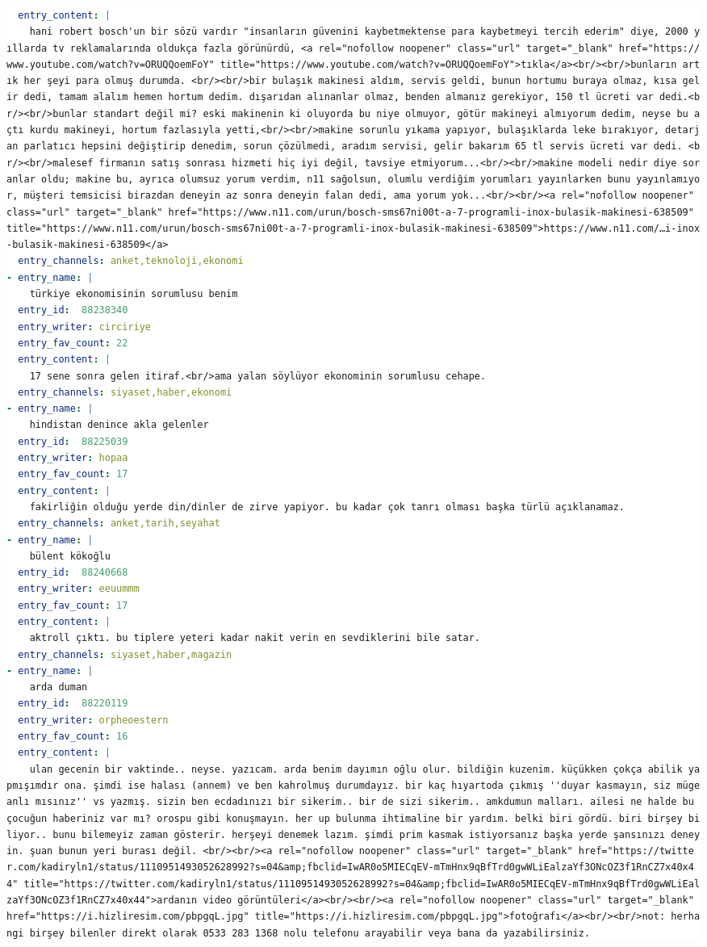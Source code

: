 ```yaml
  entry_content: |
    hani robert bosch'un bir sözü vardır "insanların güvenini kaybetmektense para kaybetmeyi tercih ederim" diye, 2000 yıllarda tv reklamalarında oldukça fazla görünürdü, <a rel="nofollow noopener" class="url" target="_blank" href="https://www.youtube.com/watch?v=ORUQQoemFoY" title="https://www.youtube.com/watch?v=ORUQQoemFoY">tıkla</a><br/><br/>bunların artık her şeyi para olmuş durumda. <br/><br/>bir bulaşık makinesi aldım, servis geldi, bunun hortumu buraya olmaz, kısa gelir dedi, tamam alalım hemen hortum dedim. dışarıdan alınanlar olmaz, benden almanız gerekiyor, 150 tl ücreti var dedi.<br/><br/>bunlar standart değil mi? eski makinenin ki oluyorda bu niye olmuyor, götür makineyi almıyorum dedim, neyse bu açtı kurdu makineyi, hortum fazlasıyla yetti,<br/><br/>makine sorunlu yıkama yapıyor, bulaşıklarda leke bırakıyor, detarjan parlatıcı hepsini değiştirip denedim, sorun çözülmedi, aradım servisi, gelir bakarım 65 tl servis ücreti var dedi. <br/><br/>malesef firmanın satış sonrası hizmeti hiç iyi değil, tavsiye etmiyorum...<br/><br/>makine modeli nedir diye soranlar oldu; makine bu, ayrıca olumsuz yorum verdim, n11 sağolsun, olumlu verdiğim yorumları yayınlarken bunu yayınlamıyor, müşteri temsicisi birazdan deneyin az sonra deneyin falan dedi, ama yorum yok...<br/><br/><a rel="nofollow noopener" class="url" target="_blank" href="https://www.n11.com/urun/bosch-sms67ni00t-a-7-programli-inox-bulasik-makinesi-638509" title="https://www.n11.com/urun/bosch-sms67ni00t-a-7-programli-inox-bulasik-makinesi-638509">https://www.n11.com/…i-inox-bulasik-makinesi-638509</a>
  entry_channels: anket,teknoloji,ekonomi
- entry_name: |
    türkiye ekonomisinin sorumlusu benim
  entry_id:  88238340
  entry_writer: circiriye
  entry_fav_count: 22
  entry_content: |
    17 sene sonra gelen itiraf.<br/>ama yalan söylüyor ekonominin sorumlusu cehape.
  entry_channels: siyaset,haber,ekonomi
- entry_name: |
    hindistan denince akla gelenler
  entry_id:  88225039
  entry_writer: hopaa
  entry_fav_count: 17
  entry_content: |
    fakirliğin olduğu yerde din/dinler de zirve yapiyor. bu kadar çok tanrı olması başka türlü açıklanamaz.
  entry_channels: anket,tarih,seyahat
- entry_name: |
    bülent kökoğlu
  entry_id:  88240668
  entry_writer: eeuummm
  entry_fav_count: 17
  entry_content: |
    aktroll çıktı. bu tiplere yeteri kadar nakit verin en sevdiklerini bile satar.
  entry_channels: siyaset,haber,magazin
- entry_name: |
    arda duman
  entry_id:  88220119
  entry_writer: orpheoestern
  entry_fav_count: 16
  entry_content: |
    ulan gecenin bir vaktinde.. neyse. yazıcam. arda benim dayımın oğlu olur. bildiğin kuzenim. küçükken çokça abilik yapmışımdır ona. şimdi ise halası (annem) ve ben kahrolmuş durumdayız. bir kaç hıyartoda çıkmış ''duyar kasmayın, siz müge anlı mısınız'' vs yazmış. sizin ben ecdadınızı bir sikerim.. bir de sizi sikerim.. amkdumun malları. ailesi ne halde bu çocuğun haberiniz var mı? orospu gibi konuşmayın. her up bulunma ihtimaline bir yardım. belki biri gördü. biri birşey biliyor.. bunu bilemeyiz zaman gösterir. herşeyi denemek lazım. şimdi prim kasmak istiyorsanız başka yerde şansınızı deneyin. şuan bunun yeri burası değil. <br/><br/><a rel="nofollow noopener" class="url" target="_blank" href="https://twitter.com/kadiryln1/status/1110951493052628992?s=04&amp;fbclid=IwAR0o5MIECqEV-mTmHnx9qBfTrd0gwWLiEalzaYf3ONcOZ3f1RnCZ7x40x44" title="https://twitter.com/kadiryln1/status/1110951493052628992?s=04&amp;fbclid=IwAR0o5MIECqEV-mTmHnx9qBfTrd0gwWLiEalzaYf3ONcOZ3f1RnCZ7x40x44">ardanın video görüntüleri</a><br/><br/><a rel="nofollow noopener" class="url" target="_blank" href="https://i.hizliresim.com/pbpgqL.jpg" title="https://i.hizliresim.com/pbpgqL.jpg">fotoğrafı</a><br/><br/>not: herhangi birşey bilenler direkt olarak 0533 283 1368 nolu telefonu arayabilir veya bana da yazabilirsiniz.
```